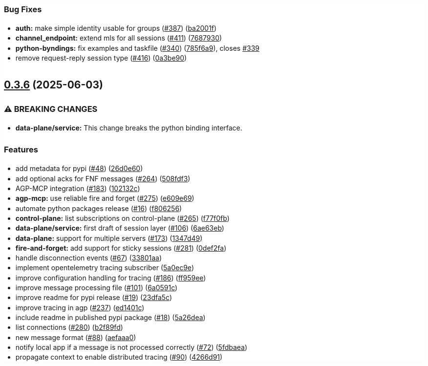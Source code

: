 
### Bug Fixes

* **auth:** make simple identity usable for groups ([#387](https://github.com/agntcy/slim/issues/387)) ([ba2001f](https://github.com/agntcy/slim/commit/ba2001fc3dccb7e977e6627aa4289124717436f5))
* **channel_endpoint:** extend mls for all sessions ([#411](https://github.com/agntcy/slim/issues/411)) ([7687930](https://github.com/agntcy/slim/commit/76879306d9919a796d37f4c58f83d0859028ca3d))
* **python-byndings:** fix examples and taskfile ([#340](https://github.com/agntcy/slim/issues/340)) ([785f6a9](https://github.com/agntcy/slim/commit/785f6a99f319784000c7c61a0b1dbf6d7fb5d97c)), closes [#339](https://github.com/agntcy/slim/issues/339)
* remove request-reply session type ([#416](https://github.com/agntcy/slim/issues/416)) ([0a3be90](https://github.com/agntcy/slim/commit/0a3be90de8a74ead31849dc9cbd2c227b3f535c3))

## [0.3.6](https://github.com/agntcy/agp/compare/slim-bindings-v0.3.5...slim-bindings-v0.3.6) (2025-06-03)


### ⚠ BREAKING CHANGES

* **data-plane/service:** This change breaks the python binding interface.

### Features

* add metadata for pypi ([#48](https://github.com/agntcy/agp/issues/48)) ([26d0e60](https://github.com/agntcy/agp/commit/26d0e6055f4d2a81f5dc20f71668f004502ed6a1))
* add optional acks for FNF messages ([#264](https://github.com/agntcy/agp/issues/264)) ([508fdf3](https://github.com/agntcy/agp/commit/508fdf3ce00650a8a8d237db7223e7928c6bf395))
* AGP-MCP integration ([#183](https://github.com/agntcy/agp/issues/183)) ([102132c](https://github.com/agntcy/agp/commit/102132c2d395323241f20bdbd999191d5046b949))
* **agp-mcp:** use reliable fire and forget ([#275](https://github.com/agntcy/agp/issues/275)) ([e609e69](https://github.com/agntcy/agp/commit/e609e696a2f2e28bfebe1d88ee4bc2f48013a6cb))
* automate python packages release ([#16](https://github.com/agntcy/agp/issues/16)) ([f806256](https://github.com/agntcy/agp/commit/f8062564c8451767c5b38fedce38c520c8c216ac))
* **control-plane:** list subscriptions on control-plane ([#265](https://github.com/agntcy/agp/issues/265)) ([f77f0fb](https://github.com/agntcy/agp/commit/f77f0fbcd1274a6d4ea8e59dbb7bedc2fc2d1669))
* **data-plane/service:** first draft of session layer ([#106](https://github.com/agntcy/agp/issues/106)) ([6ae63eb](https://github.com/agntcy/agp/commit/6ae63eb76a13be3c231d1c81527bb0b1fd901bac))
* **data-plane:** support for multiple servers ([#173](https://github.com/agntcy/agp/issues/173)) ([1347d49](https://github.com/agntcy/agp/commit/1347d49c51b2705e55eea8792d9097be419e5b01))
* **fire-and-forget:** add support for sticky sessions ([#281](https://github.com/agntcy/agp/issues/281)) ([0def2fa](https://github.com/agntcy/agp/commit/0def2fa9d9e7cc30435c62bff287f753088f3bd3))
* handle disconnection events ([#67](https://github.com/agntcy/agp/issues/67)) ([33801aa](https://github.com/agntcy/agp/commit/33801aa2934b81b5a682973e8a9a38cddc3fa54c))
* implement opentelemetry tracing subscriber ([5a0ec9e](https://github.com/agntcy/agp/commit/5a0ec9e876a73d90724f0a83cb0925de1c8d0af4))
* improve configuration handling for tracing ([#186](https://github.com/agntcy/agp/issues/186)) ([ff959ee](https://github.com/agntcy/agp/commit/ff959ee95670ce8bbfc48bc18ccb534270178a2e))
* improve message processing file ([#101](https://github.com/agntcy/agp/issues/101)) ([6a0591c](https://github.com/agntcy/agp/commit/6a0591ce92411c76a6514e51322f8bee3294d768))
* improve readme for pypi release ([#19](https://github.com/agntcy/agp/issues/19)) ([23dfa5c](https://github.com/agntcy/agp/commit/23dfa5cbd20c96a35e62d40a0808c3268b177f8b))
* improve tracing in agp ([#237](https://github.com/agntcy/agp/issues/237)) ([ed1401c](https://github.com/agntcy/agp/commit/ed1401cf91aefa0e3f66c5461e6b331c96f26811))
* include readme in published pypi package ([#18](https://github.com/agntcy/agp/issues/18)) ([5a26dea](https://github.com/agntcy/agp/commit/5a26dea6ece36124ed88861bc32fe7eea4aea184))
* list connections ([#280](https://github.com/agntcy/agp/issues/280)) ([b2f89fd](https://github.com/agntcy/agp/commit/b2f89fdb2bb661373c41463396489b2f55f180ed))
* new message format ([#88](https://github.com/agntcy/agp/issues/88)) ([aefaaa0](https://github.com/agntcy/agp/commit/aefaaa09e89c0a2e36f4e3f67cdafc1bfaa169d6))
* notify local app if a message is not processed correctly ([#72](https://github.com/agntcy/agp/issues/72)) ([5fdbaea](https://github.com/agntcy/agp/commit/5fdbaea40d335c29cf48906528d9c26f1994c520))
* propagate context to enable distributed tracing ([#90](https://github.com/agntcy/agp/issues/90)) ([4266d91](https://github.com/agntcy/agp/commit/4266d91854fa235dc6b07b108aa6cfb09a55e433))